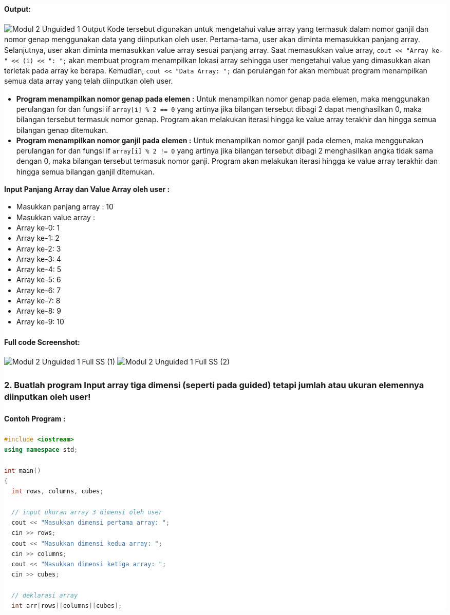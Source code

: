 ```C++
```

#### Output:
![Modul 2  Unguided 1 Output](https://github.com/ardelialaksita/Praktikum-Struktur-Data-Assignment/assets/157208713/0783e4b6-264e-4358-bf51-094bcf4d1e50)
Kode tersebut digunakan untuk mengetahui value array yang termasuk dalam nomor ganjil dan nomor genap menggunakan data yang diinputkan oleh user. Pertama-tama, user akan diminta memasukkan panjang array. Selanjutnya, user akan diminta memasukkan value array sesuai panjang array. Saat memasukkan value array, `cout << "Array ke-" << (i) << ": ";` akan membuat program menampilkan lokasi array sehingga user mengetahui value yang dimasukkan akan terletak pada array ke berapa. Kemudian, `cout << "Data Array: ";` dan perulangan for akan membuat program menampilkan semua data array yang telah diinputkan oleh user. 
- **Program menampilkan nomor genap pada elemen :** Untuk menampilkan nomor genap pada elemen, maka menggunakan perulangan for dan fungsi if `array[i] % 2 == 0` yang artinya jika bilangan tersebut dibagi 2 dapat menghasilkan 0, maka bilangan tersebut termasuk nomor genap. Program akan melakukan iterasi hingga ke value array terakhir dan hingga semua bilangan genap ditemukan.
- **Program menampilkan nomor ganjil pada elemen :** Untuk menampilkan nomor ganjil pada elemen, maka menggunakan perulangan for dan fungsi if `array[i] % 2 != 0` yang artinya jika bilangan tersebut dibagi 2 menghasilkan angka tidak sama dengan 0, maka bilangan tersebut termasuk nomor ganji. Program akan melakukan iterasi hingga ke value array terakhir dan hingga semua bilangan ganjil ditemukan.

**Input Panjang Array dan Value Array oleh user :**
- Masukkan panjang array : 10
- Masukkan value array :
- Array ke-0: 1
- Array ke-1: 2
- Array ke-2: 3
- Array ke-3: 4
- Array ke-4: 5
- Array ke-5: 6
- Array ke-6: 7
- Array ke-7: 8
- Array ke-8: 9
- Array ke-9: 10

#### Full code Screenshot:
![Modul 2  Unguided 1 Full SS (1)](https://github.com/ardelialaksita/Praktikum-Struktur-Data-Assignment/assets/157208713/4a17f608-b3a2-4a82-9c4b-43dd8972ae09)
![Modul 2  Unguided 1 Full SS (2)](https://github.com/ardelialaksita/Praktikum-Struktur-Data-Assignment/assets/157208713/b0db847f-0870-4298-960c-46a74960ac5e)

### 2. Buatlah program Input array tiga dimensi (seperti pada guided) tetapi jumlah atau ukuran elemennya diinputkan oleh user!

#### Contoh Program :
```C++
#include <iostream>
using namespace std;

int main()
{
  int rows, columns, cubes;

  // input ukuran array 3 dimensi oleh user
  cout << "Masukkan dimensi pertama array: ";
  cin >> rows;
  cout << "Masukkan dimensi kedua array: ";
  cin >> columns;
  cout << "Masukkan dimensi ketiga array: ";
  cin >> cubes;

  // deklarasi array
  int arr[rows][columns][cubes];

```